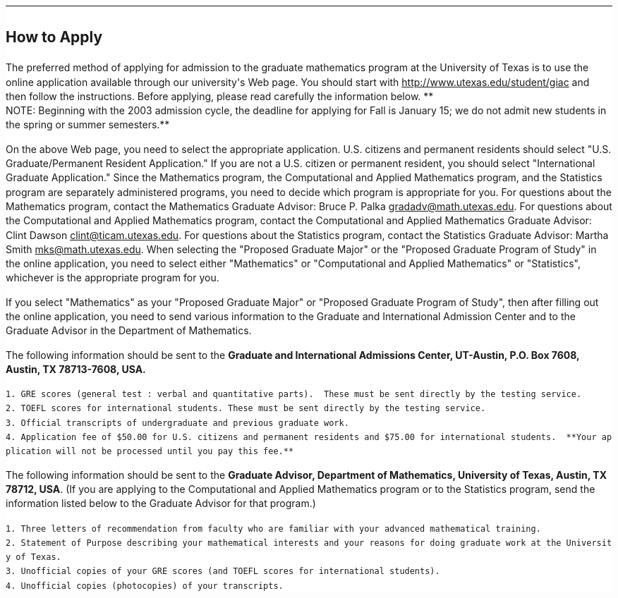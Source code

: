 * * *

##  How to Apply

The preferred method of applying for admission to the graduate mathematics
program at the University of Texas is to use the online application available
through our university's Web page.  You should start with
<http://www.utexas.edu/student/giac> and then follow the instructions.  Before
applying, please read carefully the information below.  **  
NOTE:   Beginning with the 2003 admission cycle, the deadline for applying for
Fall is January 15;  we do not admit new students in the spring or summer
semesters.**

On the above Web page, you need to select the appropriate application. U.S.
citizens and permanent residents should select "U.S. Graduate/Permanent
Resident Application."  If you are not a U.S. citizen or permanent resident,
you should select "International Graduate Application." Since the Mathematics
program, the Computational and Applied Mathematics program, and the Statistics
program are separately administered programs, you need to decide which program
is appropriate for you.  For questions about the Mathematics program, contact
the Mathematics Graduate Advisor: Bruce P. Palka <gradadv@math.utexas.edu>.
For questions about the Computational and Applied Mathematics program, contact
the Computational and Applied Mathematics Graduate Advisor:  Clint Dawson
<clint@ticam.utexas.edu>.  For questions about the Statistics program, contact
the Statistics Graduate Advisor:  Martha Smith <mks@math.utexas.edu>.  When
selecting the "Proposed Graduate Major" or the "Proposed Graduate Program of
Study" in the online application, you need to select either "Mathematics" or
"Computational and Applied Mathematics" or "Statistics", whichever is the
appropriate program for you.

If you select "Mathematics" as your "Proposed Graduate Major" or "Proposed
Graduate Program of Study",  then after filling out the online application,
you need to send various information to the Graduate and International
Admission Center and to the Graduate Advisor in the Department of Mathematics.

The following information should be sent to the **Graduate and International
Admissions Center,   UT-Austin,  P.O. Box 7608, Austin, TX 78713-7608, USA.**

    1. GRE scores (general test : verbal and quantitative parts).  These must be sent directly by the testing service. 
    2. TOEFL scores for international students. These must be sent directly by the testing service. 
    3. Official transcripts of undergraduate and previous graduate work. 
    4. Application fee of $50.00 for U.S. citizens and permanent residents and $75.00 for international students.  **Your application will not be processed until you pay this fee.**

The following information should be sent to the **Graduate Advisor, Department
of Mathematics, University of Texas, Austin, TX 78712, USA**.   (If you are
applying to the Computational and Applied Mathematics program or to the
Statistics program, send the information listed below to the Graduate Advisor
for that program.)

    1. Three letters of recommendation from faculty who are familiar with your advanced mathematical training. 
    2. Statement of Purpose describing your mathematical interests and your reasons for doing graduate work at the University of Texas. 
    3. Unofficial copies of your GRE scores (and TOEFL scores for international students). 
    4. Unofficial copies (photocopies) of your transcripts. 
